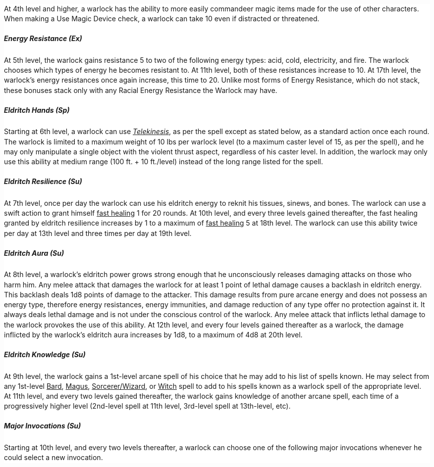 At 4th level and higher, a warlock has the ability to more easily commandeer magic items made for the use of other characters. When making a Use Magic Device check, a warlock can take 10 even if distracted or threatened. 
<br>
##### Energy Resistance (Ex)
At 5th level, the warlock gains resistance 5 to two of the following energy types: acid, cold, electricity, and fire. The warlock chooses which types of energy he becomes resistant to. At 11th level, both of these resistances increase to 10. At 17th level, the warlock’s energy resistances once again increase, this time to 20. Unlike most forms of Energy Resistance, which do not stack, these bonuses stack only with any Racial Energy Resistance the Warlock may have. 
<br>
##### Eldritch Hands (Sp)
Starting at 6th level, a warlock can use *[Telekinesis](https://www.d20pfsrd.com/magic/all-spells/t/telekinesis/)*, as per the spell except as stated below, as a standard action once each round. The warlock is limited to a maximum weight of 10 lbs per warlock level (to a maximum caster level of 15, as per the spell), and he may only manipulate a single object with the violent thrust aspect, regardless of his caster level. In addition, the warlock may only use this ability at medium range (100 ft. + 10 ft./level) instead of the long range listed for the spell. 
<br>
##### Eldritch Resilience (Su)
At 7th level, once per day the warlock can use his eldritch energy to reknit his tissues, sinews, and bones. The warlock can use a swift action to grant himself [fast healing](https://roll20.net/compendium/pathfinder/Fast%20Healing#content) 1 for 20 rounds. At 10th level, and every three levels gained thereafter, the fast healing granted by eldritch resilience increases by 1 to a maximum of [fast healing](https://roll20.net/compendium/pathfinder/Fast%20Healing#content) 5 at 18th level. The warlock can use this ability twice per day at 13th level and three times per day at 19th level. 
<br>
##### Eldritch Aura (Su)
At 8th level, a warlock’s eldritch power grows strong enough that he unconsciously releases damaging attacks on those who harm him. Any melee attack that damages the warlock for at least 1 point of lethal damage causes a backlash in eldritch energy. This backlash deals 1d8 points of damage to the attacker. This damage results from pure arcane energy and does not possess an energy type, therefore energy resistances, energy immunities, and damage reduction of any type offer no protection against it. It always deals lethal damage and is not under the conscious control of the warlock. Any melee attack that inflicts lethal damage to the warlock provokes the use of this ability. At 12th level, and every four levels gained thereafter as a warlock, the damage inflicted by the warlock’s eldritch aura increases by 1d8, to a maximum of 4d8 at 20th level. 
<br>
##### Eldritch Knowledge (Su)
At 9th level, the warlock gains a 1st-level arcane spell of his choice that he may add to his list of spells known. He may select from any 1st-level [Bard](http://www.d20pfsrd.com/magic/tools/spell-list-filters/bard-spell-list-filter/), [Magus](http://www.d20pfsrd.com/magic/tools/spell-list-filters/magus-spell-list-filter/), [Sorcerer/Wizard](http://www.d20pfsrd.com/magic/tools/spell-list-filters/sorcerer-wizard-spell-list-filter/), or [Witch](http://www.d20pfsrd.com/magic/tools/spell-list-filters/witch-spell-list-filter/) spell to add to his spells known as a warlock spell of the appropriate level. At 11th level, and every two levels gained thereafter, the warlock gains knowledge of another arcane spell, each time of a progressively higher level (2nd-level spell at 11th level, 3rd-level spell at 13th-level, etc). 
<br>
##### Major Invocations (Su)
Starting at 10th level, and every two levels thereafter, a warlock can choose one of the following major invocations whenever he could select a new invocation.

